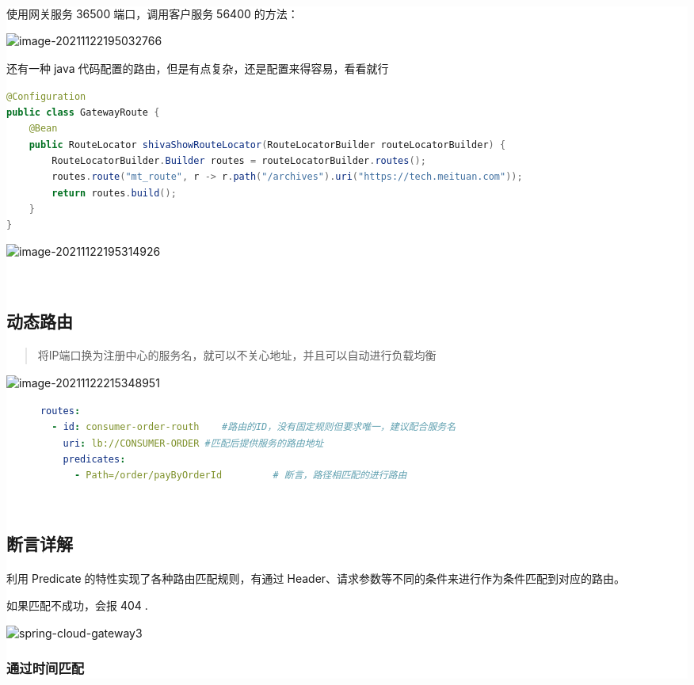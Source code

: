 使用网关服务 36500 端口，调用客户服务 56400 的方法：

![image-20211122195032766](https://shiva.oss-cn-hangzhou.aliyuncs.com/picture-master/images/image-20211122195032766.png)





还有一种 java 代码配置的路由，但是有点复杂，还是配置来得容易，看看就行

```java
@Configuration
public class GatewayRoute {
    @Bean
    public RouteLocator shivaShowRouteLocator(RouteLocatorBuilder routeLocatorBuilder) {
        RouteLocatorBuilder.Builder routes = routeLocatorBuilder.routes();
        routes.route("mt_route", r -> r.path("/archives").uri("https://tech.meituan.com"));
        return routes.build();
    }
}
```

![image-20211122195314926](https://shiva.oss-cn-hangzhou.aliyuncs.com/picture-master/images/image-20211122195314926.png)





<br/>

## <span id="t3">动态路由</span>

> 将IP端口换为注册中心的服务名，就可以不关心地址，并且可以自动进行负载均衡

![image-20211122215348951](https://shiva.oss-cn-hangzhou.aliyuncs.com/picture-master/images/image-20211122215348951.png)

```yaml
      routes:
        - id: consumer-order-routh    #路由的ID，没有固定规则但要求唯一，建议配合服务名
          uri: lb://CONSUMER-ORDER #匹配后提供服务的路由地址
          predicates:
            - Path=/order/payByOrderId         # 断言，路径相匹配的进行路由
```



<br/>

## <span id="t4">断言详解</span>



利用 Predicate 的特性实现了各种路由匹配规则，有通过 Header、请求参数等不同的条件来进行作为条件匹配到对应的路由。

如果匹配不成功，会报 404 .

![spring-cloud-gateway3](https://shiva.oss-cn-hangzhou.aliyuncs.com/picture-master/images/spring-cloud-gateway3.png)

### 通过时间匹配
